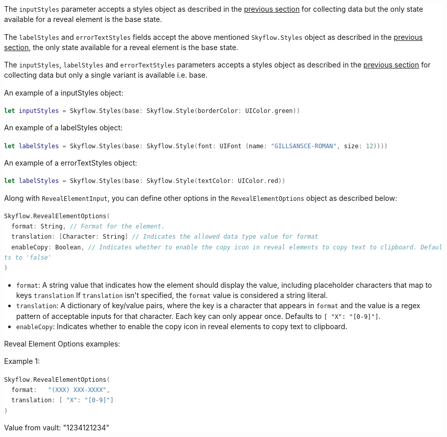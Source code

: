  
The `inputStyles` parameter accepts a styles object as described in the [previous section](#step-2-create-a-collect-element) for collecting data but the only state available for a reveal element is the base state. 
 
The `labelStyles` and `errorTextStyles` fields accept the above mentioned `Skyflow.Styles` object as described in the [previous section](#step-2-create-a-collect-element), the only state available for a reveal element is the base state.
 
The `inputStyles`, `labelStyles` and  `errorTextStyles` parameters accepts a styles object as described in the [previous section](#step-2-create-a-collect-element) for collecting data but only a single variant is available i.e. base. 
 
An example of a inputStyles object:
 
```swift
let inputStyles = Skyflow.Styles(base: Skyflow.Style(borderColor: UIColor.green))
```
 
An example of a labelStyles object:
 
```swift
let labelStyles = Skyflow.Styles(base: Skyflow.Style(font: UIFont (name: "GILLSANSCE-ROMAN", size: 12))))
```
 
An example of a errorTextStyles object:
 
```swift
let labelStyles = Skyflow.Styles(base: Skyflow.Style(textColor: UIColor.red))
```
Along with `RevealElementInput`, you can define other options in the `RevealElementOptions` object as described below:
```swift
Skyflow.RevealElementOptions(
  format: String, // Format for the element.
  translation: [Character: String] // Indicates the allowed data type value for format
  enableCopy: Boolean, // Indicates whether to enable the copy icon in reveal elements to copy text to clipboard. Defaults to 'false'
)
```
- `format`: A string value that indicates how the  element should display the value, including placeholder characters that map to keys `translation` If `translation` isn't specified, the `format` value is considered a string literal.
- `translation`: A dictionary of key/value pairs, where the key is a character that appears in `format` and the value is a regex pattern of acceptable inputs for that character. Each key can only appear once. Defaults to `[ "X": "[0-9]"]`.
- `enableCopy`: Indicates whether to enable the copy icon in reveal elements to copy text to clipboard.

Reveal Element Options examples:

Example 1:
```swift
Skyflow.RevealElementOptions(
  format:   "(XXX) XXX-XXXX",
  translation: [ "X": "[0-9]"] 
)
```
Value from vault: "1234121234"
